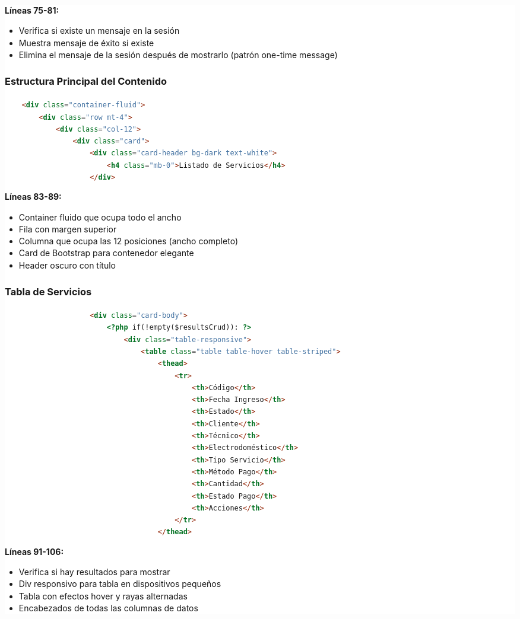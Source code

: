 **Líneas 75-81:**
- Verifica si existe un mensaje en la sesión
- Muestra mensaje de éxito si existe
- Elimina el mensaje de la sesión después de mostrarlo (patrón one-time message)

### Estructura Principal del Contenido

```html
    <div class="container-fluid">
        <div class="row mt-4">
            <div class="col-12">
                <div class="card">
                    <div class="card-header bg-dark text-white">
                        <h4 class="mb-0">Listado de Servicios</h4>
                    </div>
```

**Líneas 83-89:**
- Container fluido que ocupa todo el ancho
- Fila con margen superior
- Columna que ocupa las 12 posiciones (ancho completo)
- Card de Bootstrap para contenedor elegante
- Header oscuro con título

### Tabla de Servicios

```html
                    <div class="card-body">
                        <?php if(!empty($resultsCrud)): ?>
                            <div class="table-responsive">
                                <table class="table table-hover table-striped">
                                    <thead>
                                        <tr>
                                            <th>Código</th>
                                            <th>Fecha Ingreso</th>
                                            <th>Estado</th>
                                            <th>Cliente</th>
                                            <th>Técnico</th>
                                            <th>Electrodoméstico</th>
                                            <th>Tipo Servicio</th>
                                            <th>Método Pago</th>
                                            <th>Cantidad</th>
                                            <th>Estado Pago</th>
                                            <th>Acciones</th>
                                        </tr>
                                    </thead>
```

**Líneas 91-106:**
- Verifica si hay resultados para mostrar
- Div responsivo para tabla en dispositivos pequeños
- Tabla con efectos hover y rayas alternadas
- Encabezados de todas las columnas de datos
